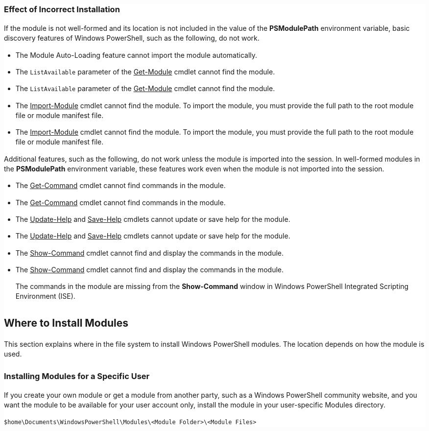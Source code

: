 ### Effect of Incorrect Installation
 If the module is not well-formed and its location is not included in the value of the **PSModulePath** environment variable, basic discovery features of Windows PowerShell, such as the following, do not work.

-   The Module Auto-Loading feature cannot import the module automatically.

-   The `ListAvailable` parameter of the [Get-Module](/powershell/module/Microsoft.PowerShell.Core/Get-Module) cmdlet cannot find the module.
-   The `ListAvailable` parameter of the [Get-Module](http://msdn.microsoft.com/en-us/2cccd4c4-9a21-4c77-b691-984ee57242e1) cmdlet cannot find the module.

-   The [Import-Module](/powershell/module/Microsoft.PowerShell.Core/Import-Module) cmdlet cannot find the module. To import the module, you must provide the full path to the root module file or module manifest file.
-   The [Import-Module](http://msdn.microsoft.com/en-us/af616c24-e122-4098-930e-1e3ea2080ade) cmdlet cannot find the module. To import the module, you must provide the full path to the root module file or module manifest file.

 Additional features, such as the following, do not work unless the module is imported into the session. In well-formed modules in the **PSModulePath** environment variable, these features work even when the module is not imported into the session.

-   The [Get-Command](/powershell/module/Microsoft.PowerShell.Core/Get-Command) cmdlet cannot find commands in the module.
-   The [Get-Command](http://msdn.microsoft.com/en-us/59c6d302-6e8c-48b7-a6f6-f0172df936ad) cmdlet cannot find commands in the module.

-   The [Update-Help](/powershell/module/Microsoft.PowerShell.Core/Update-Help) and [Save-Help](http://msdn.microsoft.com/en-us/aed94f90-b73f-4e25-a25d-7c18d9f161fa) cmdlets cannot update or save help for the module.
-   The [Update-Help](http://msdn.microsoft.com/en-us/93e1d870-ace6-432b-8778-8920291d7545) and [Save-Help](http://msdn.microsoft.com/en-us/aed94f90-b73f-4e25-a25d-7c18d9f161fa) cmdlets cannot update or save help for the module.

-   The [Show-Command](/powershell/module/Microsoft.PowerShell.Utility/Show-Command) cmdlet cannot find and display the commands in the module.
-   The [Show-Command](http://msdn.microsoft.com/en-us/65bba50b-91a8-49d5-80a2-a30fc684ba41) cmdlet cannot find and display the commands in the module.

     The commands in the module are missing from the **Show-Command** window in Windows PowerShell Integrated Scripting Environment (ISE).

## Where to Install Modules
 This section explains where in the file system to install Windows PowerShell modules. The location depends on how the module is used.

### Installing Modules for a Specific User
 If you create your own module or get a module from another party, such as a Windows PowerShell community website, and you want the module to be available for your user account only, install the module in your user-specific Modules directory.

```
$home\Documents\WindowsPowerShell\Modules\<Module Folder>\<Module Files>
```
